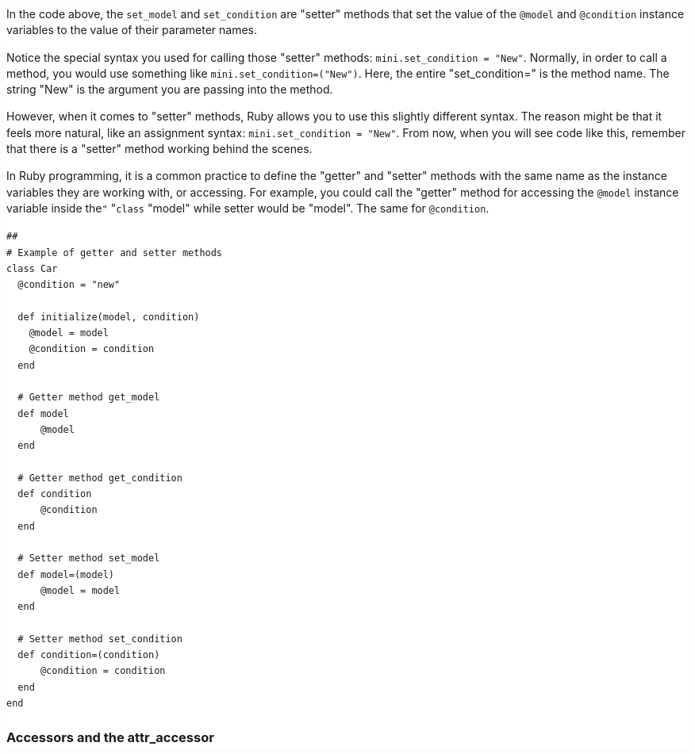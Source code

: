 In the code above, the `set_model` and `set_condition` are "setter" methods that set the value of the `@model` and `@condition` instance variables to the value of their parameter names.

Notice the special syntax you used for calling those "setter" methods: `mini.set_condition = "New"`. Normally, in order to call a method, you would use something like `mini.set_condition=("New")`. Here, the entire "set_condition=" is the method name. The string "New" is the argument you are passing into the method.

However, when it comes to "setter" methods, Ruby allows you to use this slightly different syntax. The reason might be that it feels more natural, like an assignment syntax: `mini.set_condition = "New"`. From now, when you will see code like this, remember that there is a "setter" method working behind the scenes.

In Ruby programming, it is a common practice to define the "getter" and "setter" methods with the same name as the instance variables they are working with, or accessing. For example, you could call the "getter" method for accessing the `@model` instance variable inside the`"` "`class` "model" while setter would be "model". The same for `@condition`.

```
##
# Example of getter and setter methods
class Car
  @condition = "new"

  def initialize(model, condition)
    @model = model
    @condition = condition
  end

  # Getter method get_model
  def model
      @model
  end

  # Getter method get_condition
  def condition
      @condition
  end

  # Setter method set_model
  def model=(model)
      @model = model
  end

  # Setter method set_condition
  def condition=(condition)
      @condition = condition
  end
end
```

### Accessors and the attr_accessor
